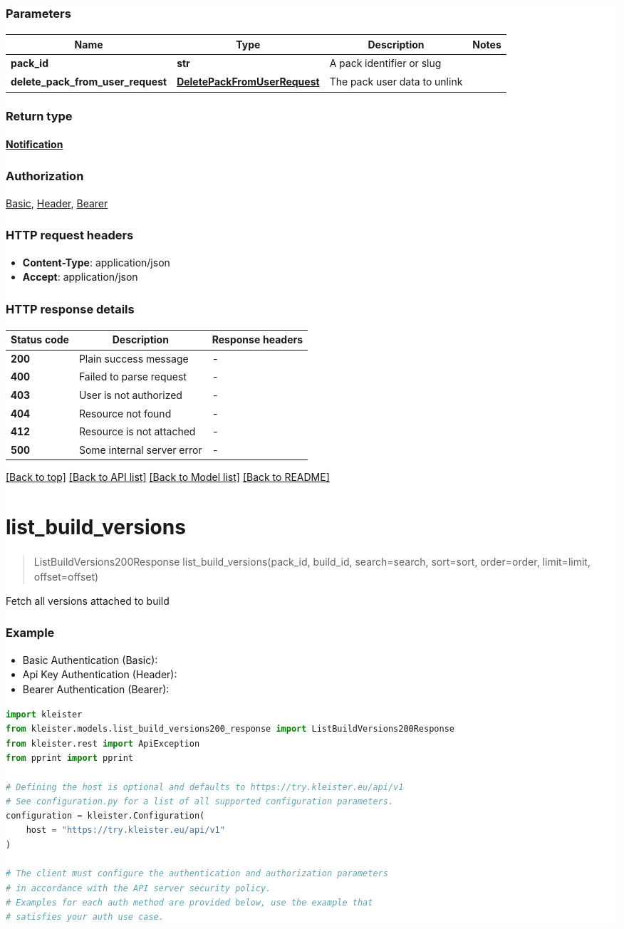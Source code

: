 

### Parameters


Name | Type | Description  | Notes
------------- | ------------- | ------------- | -------------
 **pack_id** | **str**| A pack identifier or slug | 
 **delete_pack_from_user_request** | [**DeletePackFromUserRequest**](DeletePackFromUserRequest.md)| The pack user data to unlink | 

### Return type

[**Notification**](Notification.md)

### Authorization

[Basic](../README.md#Basic), [Header](../README.md#Header), [Bearer](../README.md#Bearer)

### HTTP request headers

 - **Content-Type**: application/json
 - **Accept**: application/json

### HTTP response details

| Status code | Description | Response headers |
|-------------|-------------|------------------|
**200** | Plain success message |  -  |
**400** | Failed to parse request |  -  |
**403** | User is not authorized |  -  |
**404** | Resource not found |  -  |
**412** | Resource is not attached |  -  |
**500** | Some internal server error |  -  |

[[Back to top]](#) [[Back to API list]](../README.md#documentation-for-api-endpoints) [[Back to Model list]](../README.md#documentation-for-models) [[Back to README]](../README.md)

# **list_build_versions**
> ListBuildVersions200Response list_build_versions(pack_id, build_id, search=search, sort=sort, order=order, limit=limit, offset=offset)

Fetch all versions attached to build

### Example

* Basic Authentication (Basic):
* Api Key Authentication (Header):
* Bearer Authentication (Bearer):

```python
import kleister
from kleister.models.list_build_versions200_response import ListBuildVersions200Response
from kleister.rest import ApiException
from pprint import pprint

# Defining the host is optional and defaults to https://try.kleister.eu/api/v1
# See configuration.py for a list of all supported configuration parameters.
configuration = kleister.Configuration(
    host = "https://try.kleister.eu/api/v1"
)

# The client must configure the authentication and authorization parameters
# in accordance with the API server security policy.
# Examples for each auth method are provided below, use the example that
# satisfies your auth use case.
```